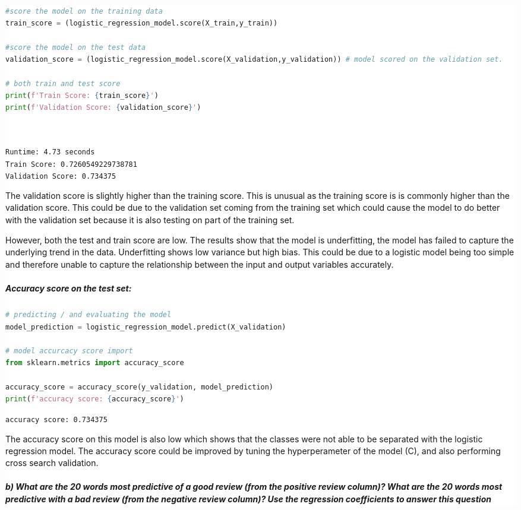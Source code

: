 ```python
#score the model on the training data
train_score = (logistic_regression_model.score(X_train,y_train))

#score the model on the test data 
validation_score = (logistic_regression_model.score(X_validation,y_validation)) # model scored on the validation set.

# both train and test score
print(f'Train Score: {train_score}')
print(f'Validation Score: {validation_score}')




```

    Runtime: 4.73 seconds
    Train Score: 0.7260549229738781
    Validation Score: 0.734375


The validation score is slightly higher than the training score. This is unusual as the training score is is commonly higher than the validation score. This could be due to the validation set coming from the training set which could cause the model to do better with the validation set because it is also testing on part of the training set.

However, both the test and train score are low. The results show that the model is underfitting, the model has failed to capture the underlying trend in the data. Underfitting shows low variance but high bias.
This could be due to a logistic model being too simple and therefore unable to capture the relationship between the input and output variables accurately. 


##### Accuracy score on the test set:


```python
# predicting / and evaluating the model 
model_prediction = logistic_regression_model.predict(X_validation)

# model accurcacy score import
from sklearn.metrics import accuracy_score

accuracy_score = accuracy_score(y_validation, model_prediction)
print(f'accuracy score: {accuracy_score}')
```

    accuracy score: 0.734375


The accuracy score on this model is also low which shows that the classes were not able to be separated with the logistic regression model.
The accuracy score could be improved by tuning the hyperperameter of the model (C), and also performing cross search validation.

##### b) What are the 20 words most predictive of a good review (from the positive review column)? What are the 20 words most predictive with a bad review (from the negative review column)? Use the regression coefficients to answer this question
